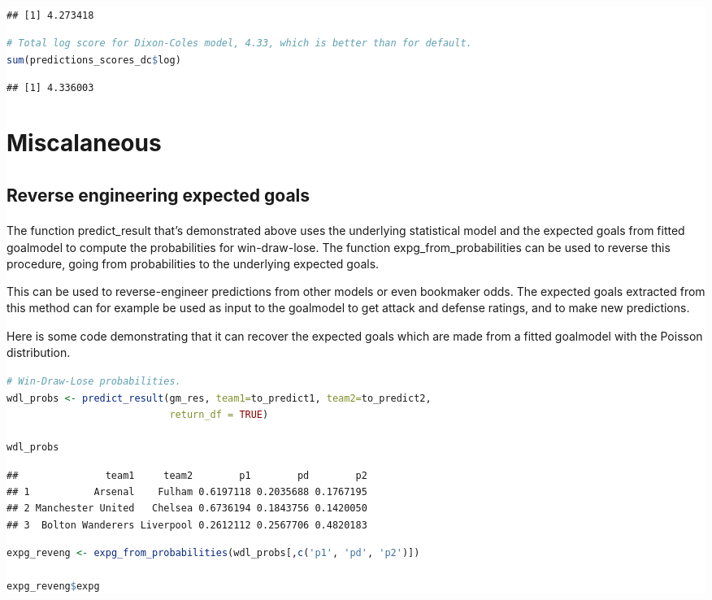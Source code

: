     ## [1] 4.273418

``` r
# Total log score for Dixon-Coles model, 4.33, which is better than for default.
sum(predictions_scores_dc$log)
```

    ## [1] 4.336003

# Miscalaneous

## Reverse engineering expected goals

The function predict_result that’s demonstrated above uses the
underlying statistical model and the expected goals from fitted
goalmodel to compute the probabilities for win-draw-lose. The function
expg_from_probabilities can be used to reverse this procedure, going
from probabilities to the underlying expected goals.

This can be used to reverse-engineer predictions from other models or
even bookmaker odds. The expected goals extracted from this method can
for example be used as input to the goalmodel to get attack and defense
ratings, and to make new predictions.

Here is some code demonstrating that it can recover the expected goals
which are made from a fitted goalmodel with the Poisson distribution.

``` r
# Win-Draw-Lose probabilities.
wdl_probs <- predict_result(gm_res, team1=to_predict1, team2=to_predict2, 
                            return_df = TRUE)

wdl_probs
```

    ##               team1     team2        p1        pd        p2
    ## 1           Arsenal    Fulham 0.6197118 0.2035688 0.1767195
    ## 2 Manchester United   Chelsea 0.6736194 0.1843756 0.1420050
    ## 3  Bolton Wanderers Liverpool 0.2612112 0.2567706 0.4820183

``` r
expg_reveng <- expg_from_probabilities(wdl_probs[,c('p1', 'pd', 'p2')])

expg_reveng$expg
```
